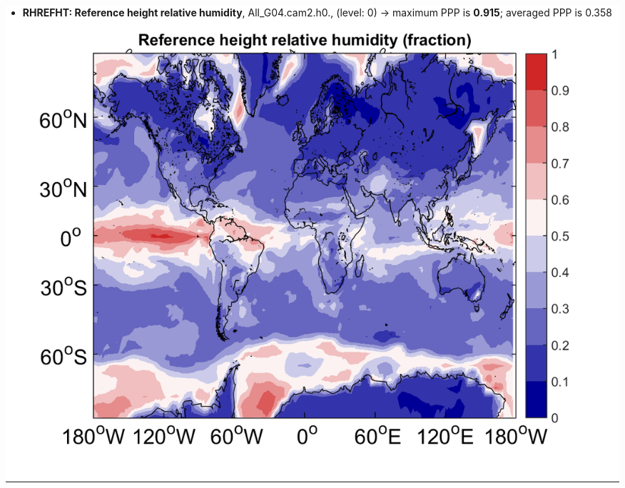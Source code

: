   * __RHREFHT: Reference height relative humidity__, All_G04.cam2.h0., (level: 0) -> maximum PPP is __0.915__; averaged PPP is 0.358  ![](../../figures/n15d_AMIP/PPP_atm/PPP_All_G04.cam2.h0.RHREFHT.png)
 
------ 
 